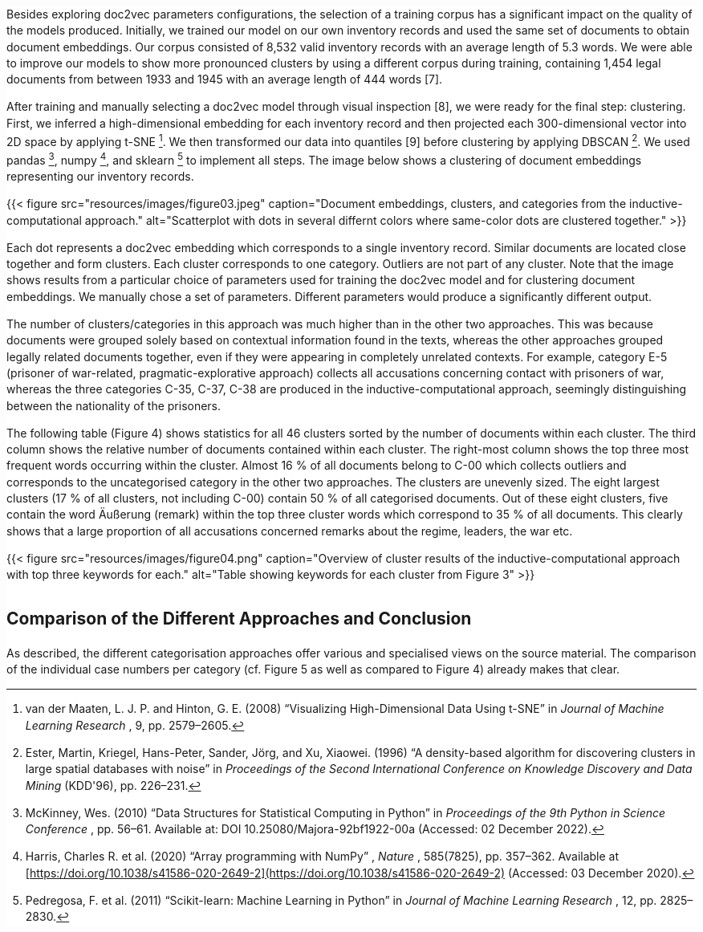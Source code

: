 Besides exploring doc2vec parameters configurations, the selection of a training corpus has a significant impact on the quality of the models produced. Initially, we trained our model on our own inventory records and used the same set of documents to obtain document embeddings. Our corpus consisted of 8,532 valid inventory records with an average length of 5.3 words. We were able to improve our models to show more pronounced clusters by using a different corpus during training, containing 1,454 legal documents from between 1933 and 1945 with an average length of 444 words [7].
  
After training and manually selecting a doc2vec model through visual inspection [8], we were ready for the final step: clustering. First, we inferred a high-dimensional embedding for each inventory record and then projected each 300-dimensional vector into 2D space by applying t-SNE [^vandermaaten_hinton2008]. We then transformed our data into quantiles [9] before clustering by applying DBSCAN [^esteretal1996]. We used pandas [^mckinney2010], numpy [^harris2020], and sklearn [^pedregosaetal2011] to implement all steps. The image below shows a clustering of document embeddings representing our inventory records.
  
{{< figure src="resources/images/figure03.jpeg" caption="Document embeddings, clusters, and categories from the inductive-computational approach." alt="Scatterplot with dots in several differnt colors where same-color dots are clustered together."  >}}

  
Each dot represents a doc2vec embedding which corresponds to a single inventory record. Similar documents are located close together and form clusters. Each cluster corresponds to one category. Outliers are not part of any cluster. Note that the image shows results from a particular choice of parameters used for training the doc2vec model and for clustering document embeddings. We manually chose a set of parameters. Different parameters would produce a significantly different output.
  
The number of clusters/categories in this approach was much higher than in the other two approaches. This was because documents were grouped solely based on contextual information found in the texts, whereas the other approaches grouped legally related documents together, even if they were appearing in completely unrelated contexts. For example, category E-5 (prisoner of war-related, pragmatic-explorative approach) collects all accusations concerning contact with prisoners of war, whereas the three categories C-35, C-37, C-38 are produced in the inductive-computational approach, seemingly distinguishing between the nationality of the prisoners.
  
The following table (Figure 4) shows statistics for all 46 clusters sorted by the number of documents within each cluster. The third column shows the relative number of documents contained within each cluster. The right-most column shows the top three most frequent words occurring within the cluster. Almost 16 % of all documents belong to C-00 which collects outliers and corresponds to the uncategorised category in the other two approaches. The clusters are unevenly sized. The eight largest clusters (17 % of all clusters, not including C-00) contain 50 % of all categorised documents. Out of these eight clusters, five contain the word Äußerung (remark) within the top three cluster words which correspond to 35 % of all documents. This clearly shows that a large proportion of all accusations concerned remarks about the regime, leaders, the war etc.
  
{{< figure src="resources/images/figure04.png" caption="Overview of cluster results of the inductive-computational approach with top three keywords for each." alt="Table showing keywords for each cluster from Figure 3"  >}}

  
  
  
  

## Comparison of the Different Approaches and Conclusion 
  
As described, the different categorisation approaches offer various and specialised views on the source material. The comparison of the individual case numbers per category (cf. Figure 5 as well as compared to Figure 4) already makes that clear. 
  

[^apa1930]:  Animal Protection Act. (1930)  “ Tierschutzgesetz  vom 24. November 1933”  in  _RGBl I 1933_ , Nr. 132, pp. 987–989.  
[^baierer2020]: Baierer, Konstantin. (2020) hOCR – OCR Workflow and Output embedded in HTML. Available at: [http://kba.github.io/hocr-spec/1.2/](http://kba.github.io/hocr-spec/1.2/) (Accessed: 22 November 2022).  
[^baystmuk19751977]: BayStMUK. (1975–1977) Widerstand und Verfolgung in Bayern 1933–1945. Hilfsmittel, im Auftrag des Bayerischen Staatsministeriums für Unterricht und Kultus (BayStMUK), herausgegeben von der Generaldirektion der Staatlichen Archive Bayerns. Archivinventare, Bd. 3: Sondergericht München, 7 Teile. München: Eigendruck des Staatsarchivs München / Buchbindung Schmidkonz Regensburg.  
[^bod2018]: Bod, Rens. (2018)  “Modelling in the Humanities: Linking Patterns to Principles”  in Ciula, Arianna et al. (ed.)  _Models and Modelling between Digital and Humanities – A Multidisciplinary Perspective_ .  _Historical Social Research Supplement_ , 31, pp. 78–95.  
[^bracher1960]: Bracher, Karl Dietrich. (1960)  “Stufen der Machtergreifung”  in Bracher, Karl Dietrich, Sauer, Wolfgang, and Schulz, Gerhard (ed.)  _Die nationalsozialistische Machtergreifung. Studien zur Errichtung des totalitären Herrschaftssystems in Deutschland 1933/34_ . Köln: Westdeutscher Verlag, pp. 31–368.  
[^christians2020]: Christians, Annemone. (2020)  _Das Private vor Gericht. Verhandlungen des Eigenen in der nationalsozialistischen Rechtspraxis_ . Göttingen: Wallstein Verlag.  
[^donig_rehbein2022]: Donig, Simon and Rehbein, Malte. (2022)  “Für eine  gemeinsame digitale Zukunft . Eine kritische Verortung der Digital History”  in  _Geschichte in Wissenschaft und Unterricht_ , 9/10, pp. 527–545.  
[^doerner1998]: Dörner, Bernward. (1998)  _ Heimtücke : Das Gesetz als Waffe. Kontrolle, Abschreckung und Verfolgung in Deutschland 1933–1945_ , Paderborn / München / Wien / Zürich: Ferdinand Schöningh.  
[^durkheim_mauss1901]: Durkheim, Emile and Mauss, Marcel. (1901)  “DE QUELQUES FORMES PRIMITIVES DE CLASSIFICATION. CONTRIBUTION A L’ÉTUDE DES REPRÉSENTATIONS COLLECTIVES”  in  _L’Année sociologique_ , 6, pp. 1–72.  
[^esteretal1996]: Ester, Martin, Kriegel, Hans-Peter, Sander, Jörg, and Xu, Xiaowei. (1996)  “A density-based algorithm for discovering clusters in large spatial databases with noise”  in  _Proceedings of the Second International Conference on Knowledge Discovery and Data Mining_  (KDD'96), pp. 226–231.  
[^feuerbach1801]: Feuerbach, Paul Johann Anselm [von]. (1801)  _Lehrbuch des gemeinen in Deutſchland geltenden Peinlichen Rechts_ . Gießen: Georg Friedrich Heyer.  
[^fichte1966]: Fichte, Johann Gottlieb. (1966/70)  “Grundlage des Naturrechts nach Prinzipien der Wissenschaftslehre”  [first edition 1796] in Jacob, Hans and Lauth, Reinhard (ed.)  _J. G. Fichte-Gesamtausgabe der Bayerischen Akademie der Wissenschaften_ . Stuttgart-Bad Canstatt: Friedrich Frommann Verlag (Günther Holzboog), Werke, Vol. 3: pp. 291–460, Vol. 4: pp. 1–166.  
[^froelich1983]: Fröhlich, Elke. (1983)  _Die Herausforderung des Einzelnen. Geschichten über Widerstand und Verfolgung_  (= Bayern in der NS Zeit. Herausgegeben von Martin Broszat und Elke Fröhlich, VI). München / Wien: R. Oldenbourg Verlag.  
[^garbe1999]: Garbe, Detlef. (1999)  _Zwischen Widerstand und Martyrium. Die Zeugen Jehovas im  Dritten Reich _  (= Studien zur Zeitgeschichte, 42), 4th edition. München: R. Oldenbourg Verlag.  
[^gemoll2006]: Gemoll. (2006)  _Griechisch-deutsches Schul- und Handwörterbuch von W. Gemoll und K. Vretska_ , 10th edition. München / Düsseldorf / Stuttgart: Oldenbourg Schulbuchverlag GmbH.  
[^gerstmeier2022]: Gerstmeier, Markus, Donig, Simon, Gassner, Sebastian, and Rehbein, Malte. (2022)  “Die Archivinventare zum Sondergericht München (1933–1945) digital. Quellenwert – Verdatung – Erkenntnisperspektiven”  in  _Archivalische Zeitschrift_ , 99 (1), pp. 215–251.  
[^ginzburg_poni1991]: Ginzburg, Carlo and Poni, Carlo. (1991)  “The Name and the Game. Unequal Exchange and the Historiographic Marketplace”  in Muir, Edward Wallace and Ruggiero, Guido (ed.)  _Microhistory and the Lost Peoples of Europe_ . Selections from Quaderni storici. Baltimore: MD, pp. 1–10. Available at: [http://opac.regesta-imperii.de/id/2114403](http://opac.regesta-imperii.de/id/2114403) (Accessed: 22 November 2022).  
[^graczyk2021]: Graczyk, Konrad. (2021)  _Ein anderes Gericht in Oberschlesien. Sondergericht Kattowitz 1939–1945_  (= Beiträge zur Rechtsgeschichte des 20. Jahrhunderts, 119). Tübingen: Mohr Siebeck.  
[^graham_milligan_weingart2016]: Graham, Shawn, Milligan, Ian, and Weingart, Scott B. (2016)  _Exploring big historical data. The historian's macroscope_ . London: Imperial College Press. Available at: [http://www.themacroscope.org/2.0/](http://www.themacroscope.org/2.0/) (Accessed: 22 November 2022).  
[^gruchmann2001]: Gruchmann, Lothar. (2001)  _Justiz im Dritten Reich 1933–1940. Anpassung und Unterwerfung in der Ära Gürtner_  (= Quellen und Darstellungen zur Zeitgeschichte, 28), 3rd edition. München: R. Oldenbourg Verlag.  
[^hackl2022]: Hackl, Gabriele. (2022)  “Über das Mögliche urteilen. Urteilsfindung in Kriegswirtschaftsverfahren vor dem Sondergericht Wien”  in Ruby, Sigrid and Krause, Anja (ed.)  _Sicherheit und Differenz in historischer Perspektive / Security and Difference in Historical Perspective_ . Baden-Baden: Nomos Verlag, pp. 241–259.  
[^harris2020]: Harris, Charles R. et al. (2020)  “Array programming with NumPy” ,  _Nature_ , 585(7825), pp. 357–362. Available at [https://doi.org/10.1038/s41586-020-2649-2](https://doi.org/10.1038/s41586-020-2649-2) (Accessed: 03 December 2020).  
[^heimtueckgesetz1934]: Heimtückegesetz. (1934)  “Gesetz gegen heimtückische Angriffe auf Staat und Partei und zum Schutz der Parteiuniformen, 29 December 1934”  in  _RGBl I 1933_ , Nr. 137, pp. 1269–1271, preceeded by the  “Verordnung des Reichspräsidenten zur Abwehr heimtückischer Angriffe gegen die Regierung der nationalen Erhebung, 21 March 1933”  in  _RGBl I 1933_ , Nr. 24, p. 135.  
[^hensle2005]: Hensle, Michael. (2005)  _ Rundfunkverbrechen  vor nationalsozialistischen Sondergerichten. Eine vergleichende Untersuchung der Urteilspraxis in der Reichshauptstadt Berlin und der südbadischen Provinz_ . Von der Fakultät I Geisteswissenschaften der Technischen Universität Berlin genehmigte Dissertation zur Erlangung des akademischen Grades Doktor der Philosophie (2001). Available at: DOI 10.14279/depositonce-1208 (Accessed: 22 November 2022).  
[^hollandetal1986]: Holland, John H., Holyoak, Keith J., Nisbett, Richard E., and Thagard, Paul R. (1986)  _Induction: Processes of Inference, Learning, and Discovery_ . Cambridge, Massachusetts: MIT Press.  
[^huettenberger1981]: Hüttenberger, Peter. (1981)  “Heimtückefälle vor dem Sondergericht München 1933–1939”  in Broszat, Martin, Fröhlich, Elke, and Grossmann, Anton (ed.)  _Bayern in der NS-Zeit IV: Herrschaft und Gesellschaft im Konflikt, Teil C_ . München / Wien: R. Oldenbourg Verlag, pp. 435–526.  
[^kant1904]: Kant, Immanuel. (1787/1904)  “Kritik der reinen Vernunft. Zweite, hin und wieder verbeſſerte Auflage”  in Preußische Akademie der Wissenschaften (ed.)  _Kant‘s gesammelte Schriften, Band III_ . Berlin: Reimer.  
[^kelsen2017]: Kelsen, Hans. (2017)  _Reine Rechtslehre_  [first edition: Leipzig / Wien 1934]. Mit einem Anhang: Das Problem der Gerechtigkeit. Studienausgabe der 2. Auflage 1960, ed. by Matthias Jestaedt. Tübingen: Mohr Siebeck.  
[^klemperer1947]: Klemperer, Victor. (1947/2020)  _LTI. Tagebuch eines Philologen. Herausgegeben von Elke Fröhlich_ . Stuttgart: Philipp Reclam Jun. [first edition: Berlin: Aufbau-Verlag]  
[^lahusen2022]: Lahusen, Benjamin. (2022)  _Der Dienstbetrieb ist nicht gestört. Die Deutschen und ihre Justiz 1943–1948_ . München: C. H. Beck.  
[^lau_baldwin2016]: Lau, Jey Han and Baldwin, Timothy. (2016)  “An Empirical Evaluation of doc2vec with Practical Insights into Document Embedding Generation” . arXiv. Available at: [https://doi.org/10.48550/arXiv.1607.05368](https://doi.org/10.48550/arXiv.1607.05368) (Accessed: 02 December 2022).  
[^le_mikolov2014]: Le, Quoc V. and Mikolov, Tomas. (2014)  “Distributed Representations of Sentences and Documents” . arXiv. Available at: [https://arxiv.org/abs/1405.4053v2](https://arxiv.org/abs/1405.4053v2) (Accessed: 02 December 2022).  
[^mckinney2010]: McKinney, Wes. (2010)  “Data Structures for Statistical Computing in Python”  in  _Proceedings of the 9th Python in Science Conference_ , pp. 56–61. Available at: DOI 10.25080/Majora-92bf1922-00a (Accessed: 02 December 2022).  
[^mstgb1943]: MStGB. (1943)  “Strafrecht der deutschen Wehrmacht: Militärstrafgesetzbuch, Kriegssonderstrafrechtsverordnung, Kriegsstrafverfahrensordnung, Wehrmachtdisziplinarstrafordnung, Beschwerdeordnung, Sondergerichtsbarkeit für Angehörige der SS und Polizeiverbände, Reichsstrafgesetzbuch und zahlreiche andere Bestimmungen” . München: C. H. Beck.  
[^oehler1997]: Oehler, Christiane. (1997)  _Die Rechtsprechung des Sondergerichts Mannheim 1933–1945_  (= Freiburger Rechtsgeschichtliche Abhandlungen. Neue Folge, 25). Berlin: Duncker and Humblot.  
[^ordinance1939]: Ordinance on War Economy. (1939)  “ Kriegswirtschaftsverordnung  vom 4. September 1939”  in  _RGBl I 1939_ , Nr. 163, pp. 1609–1613 and 1700.  
[^pedregosaetal2011]: Pedregosa, F. et al. (2011)  “Scikit-learn: Machine Learning in Python”  in  _Journal of Machine Learning Research_ , 12, pp. 2825–2830.  
[^penal1941]: Penal Ordinance against Polish and Jews. (1941)  “ “Verordnung über die Strafrechtspflege gegen Polen und Juden in den eingegliederten Ostgebieten”  vom 4. Dezember 1941”  in  _RGBl I 1941_ , Nr. 140, pp. 759–761.  
[^rehurek_petr2010]: Rehurek, Radim and Sojka Petr. (2010)  “Software Framework for Topic Modelling with Large Corpora”  in  _Proceedings of the LREC 2010 Workshop on New Challenges for NLP Frameworks_ . Valletta: ELRA, pp. 45–50. Available at: [https://radimrehurek.com/gensim/index.html](https://radimrehurek.com/gensim/index.html) (Accessed: 02 December 2022).  
[^reichstagfire1933]: Reichstag Fire Decree. (1933)  “ “Verordnung des Reichspräsidenten zum Schutz von Volk und Staat”  vom 28. Februar 1933”  in  _RGBl I 1933_ , p. 83.  
[^reuletal2018]: Reul, Christian et al. (2018)  “State of the Art Optical Character Recognition of 19th Century Fraktur Scripts using Open Source Engines” . arXiv. Available at: [http://arxiv.org/abs/1810.03436](http://arxiv.org/abs/1810.03436) (Accessed: 15 November 2022).  
[^rgbli1922]: RGBl I. (1922–1945)  _Deutsches Reichsgesetzblatt, Teil I, herausgegeben vom Reichsministerium des Innern_ . Berlin: Reichsverlagsamt.  
[^rgst1880]: RGSt. (1880–1945)  _Entscheidungen des Reichsgerichts in Strafsachen. Herausgegeben von den Mitgliedern des Gerichtshofes und der Reichsanwaltschaft_ , 77 Volumes. Berlin – Leipzig: Verlag Veit und Comp. (Vol. 78, concerning 1945’s decisions, was published in 2007: Berlin – Boston: Verlag Walter de Gruyter). Available at: [https://rgst-1staatsbibliothek-2berlin-1de-10099dfd10212.erf.sbb.spk-berlin.de/](https://rgst-1staatsbibliothek-2berlin-1de-10099dfd10212.erf.sbb.spk-berlin.de/) (Accessed: 02 December 2022).  
[^rgz1880]: RGZ. (1880–1945)  _Entscheidungen des Reichsgerichts in Zivilsachen 1880 bis 1945. Herausgegeben von den Mitgliedern des Gerichtshofes und der Reichsanwaltschaft_ , 173 Volumes. Berlin – Leipzig: Verlag Veit und Comp. Available at: [https://rgz-1staatsbibliothek-2berlin-1de-10099dfd10212.erf.sbb.spk-berlin.de/](https://rgz-1staatsbibliothek-2berlin-1de-10099dfd10212.erf.sbb.spk-berlin.de/) (Accessed: 02 December 2022).  
[^richter2021]: Richter, Hedwig. (2021)  _Demokratie. Eine deutsche Affäre. Vom 18. Jahrhundert bis zur Gegenwart_ . Bonn: Bundeszentrale für politische Bildung.  
[^rstgb1871]: RStGB. (1871, 1935)  _Strafgesetzbuch für das Deutsche Reich vom 15. Mai 1871_  – appeared until 1945 in different editions, e. g. 1935: Strafgesetzbuch für das Deutsche Reich. Mit Erläuterungen und einem Anhang, enthaltend strafrechtliche Nebengesetze und Notverordnungen. Begründet von Julius von Staudinger. Neubearbeitet von Hermann Schmitt, 20th edition. München / Berlin: C. H. Beck.  
[^schlumbohm_gribaudi1998]: Schlumbohm, Jürgen and Gribaudi, Maurizio. (ed.) (1998)  _Mikrogeschichte – Makrogeschichte. Komplementär oder inkommensurabel? Göttinger Gespräch zur Geschichtswissenschaft_  (= Göttinger Gespräche zur Geschichtswissenschaft, 7). Göttingen: Wallstein-Verl.  
[^schmitt1922]: Schmitt, Carl. (1922/2021)  _Politische Theologie. Vier Kapitel zur Lehre von der Souveränität_  [first edition 1922]. 11th edition. Berlin: Duncker und Humblot.  
[^seiffert2006]: Seiffert, Helmut. (2006)  _Einführung in die Wissenschaftstheorie. Zweiter Band: Geisteswissenschaftliche Methoden: Phänomenologie – Hermeneutik und historische Methode – Dialektik_ . 11th edition. München: C. H. Beck.  
[^slaughter1930]: Slaughter Tax Act. (1930)  “ “Gesetz zur Abgleichung des ordentlichen Staatshaushalts (Nr. 48110)”  vom 31. Oktober 1930”  in  _Gesetz- und Verordnungs-Blatt für den Freistaat Bayern_ , Nr. 34, München, 3. November 1930, pp. 327–332.  
[^smith2007]: Smith, Ray. (2007)  “An Overview of the Tesseract OCR Engine”  in  _Ninth International Conference on Document Analysis and Recognition (ICDAR 2007)_ , 2. Curitiba, Parana, Brazil: IEEE, pp. 629–633. Available at: [http://ieeexplore.ieee.org/document/4376991/](http://ieeexplore.ieee.org/document/4376991/) (Accessed: 15 November 2022).  
[^tll1906]: TLL. (1906–1912)  _Thesavrvs lingvae Latinae, Vol. III: C – Comvs, ed. avctoritate et consilio academiarvm qvinqve Germanicarvm: Berolinensis, Gottingensis, Lipsiensis, Monacensis, Vindobonensis_ . Lipsiae: In aedibvs B. G. Tevbneri.  
[^vandermaaten_hinton2008]: van der Maaten, L. J. P. and Hinton, G. E. (2008)  “Visualizing High-Dimensional Data Using t-SNE”  in  _Journal of Machine Learning Research_ , 9, pp. 2579–2605.  
[^verordnung1933]: Verordnung. (1933)  “ “Verordnung der Reichsregierung über die Bildung von Sondergerichten”  vom 21. März 1933”  in  _RGBl I 1933_ , Nr. 24, pp. 136–138.  
[^volksschaedlingsverordnung1939]: Volksschädlingsverordnung. (1939)  “ “Verordnung gegen Volksschädlinge”  vom 5. September 1939”  in  _RGBl 1939 I_ , Nr. 168, p. 1679.  
[^weber_piazolo1998]: Weber, Jürgen and Piazolo, Michael. (1998)  “Parteisoldaten in Richterrobe”  in Weber, Jürgen and Piazolo, Michael (ed.)  _Justiz im Zwielicht. Ihre Rolle in Diktaturen und die Antwort des Rechtsstaates_ . München: Olzog, pp. 11–22.  
[^wehler1972]: Wehler, Hans-Ulrich. (ed.) (1972)  _Geschichte und Soziologie_ . Köln: Kiepenheuer und Witsch.  
[^wehrkraftverordnung1939]: Wehrkraftverordnung. (1939)  “ “Verordnung zur Ergänzung der Strafvorschriften zum Schutze der Wehrkraft des Deutschen Volkes”  vom 25. November 1939”  in  _RGBl I 1939_ , Nr. 238, p. 3219.  
[^wick_reul_puppe2018]: Wick, Christoph, Reul, Christian, and Puppe, Frank. (2018)  “Calamari. A High-Performance Tensorflow-based Deep Learning Package for Optical Character Recognition” . arXiv. Available at: [http://arxiv.org/abs/1807.02004](http://arxiv.org/abs/1807.02004) (Accessed: 15 November 2022).  
[^wildt2007]: Wildt, Michael. (2007)  “Das  Bayern-Projekt , die Alltagsforschung und die  Volksgemeinschaft ”  in Frei, Norbert (ed.)  _Martin Broszat, der  Staat Hitlers  und die Historisierung des Nationalsozialismus_ , Göttingen: Wallstein Verlag, pp. 119–129.  
[^wildt2019]: Wildt, Michael. (2019)  _Die Ambivalenz des Volkes. Der Nationalsozialismus als Gesellschaftsgeschichte_ , 2nd edition. Berlin: Suhrkamp.  
[^wogersien2007]: Wogersien, Maik. (2007)  “Allgemeines  unpolitisches Strafrecht  als Kriegsstrafrecht vor den Sondergerichten”  in Daubach, Helia-Verena (ed.)  _ … eifrigster Diener und Schützer des Rechts, des nationalsozialistischen Rechts … . Nationalsozialistische Sondergerichtsbarkeit. Ein Tagungsband_  (= Juristische Zeitgeschichte Nordrhein-Westfalen, 15). Düsseldorf: Eigenverlag des Justizministeriums des Landes Nordrhein-Westfalen, pp. 63–72.  